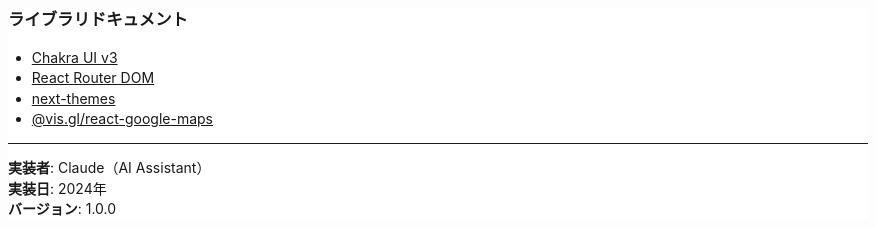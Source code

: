 ### ライブラリドキュメント
- [Chakra UI v3](https://chakra-ui.com/)
- [React Router DOM](https://reactrouter.com/)
- [next-themes](https://github.com/pacocoursey/next-themes)
- [@vis.gl/react-google-maps](https://visgl.github.io/react-google-maps/)

---

**実装者**: Claude（AI Assistant）  
**実装日**: 2024年  
**バージョン**: 1.0.0
